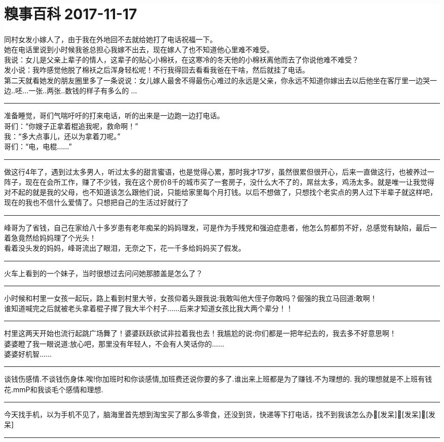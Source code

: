 # 糗事百科 2017-11-17

同村女发小嫁人了，由于我在外地回不去就给她打了电话祝福一下。<br/>她在电话里说到小时候我爸总担心我嫁不出去，现在嫁人了也不知道他心里难不难受。<br/>我说：女儿是父亲上辈子的情人，这辈子的贴心小棉袄，在这寒冷的冬天他的小棉袄离他而去了你说他难不难受？<br/>发小说：我咋感觉他脱了棉袄之后浑身轻松呢！不行我得回去看看我爸在干啥，然后就挂了电话。<br/>第二天就看她发的朋友圈里多了一条说说：女儿嫁人最舍不得最伤心难过的永远是父亲，你永远不知道你嫁出去以后他坐在客厅里一边哭一边..呸...一张..两张..数钱的样子有多么的
…

----------------



准备睡觉，哥们气喘吁吁的打来电话，听的出来是一边跑一边打电话。<br/>哥们：“你嫂子正拿着棍追我呢，救命啊！”<br/>我：“多大点事儿，还以为拿着刀呢。”<br/>哥们：“电，电棍……”

----------------



做这行4年了，遇到过太多男人，听过太多的甜言蜜语，也是觉得心累，那时我才17岁，虽然很累但很开心，后来一直做这行，也被养过一阵子，现在在会所工作，赚了不少钱，我在这个房价8千的城市买了一套房子，没什么大不了的，屌丝太多，鸡汤太多。就是唯一让我觉得对不起的就是我的父母，也不知道该怎么跟他们说，只能给家里每个月打钱。以后不想做了，只想找个老实点的男人过下半辈子就这样吧，现在的我也不信什么爱情了。只想把自己的生活过好就行了

----------------



峰哥为了省钱，自己在家给八十多岁患有老年痴呆的妈妈理发，可是作为手残党和强迫症患者，他怎么剪都剪不好，总感觉有缺陷，最后一着急竟然给妈妈理了个光头！<br/>看着没头发的妈妈，峰哥流出了眼泪，无奈之下，花一千多给妈妈买了假发。

----------------



火车上看到的一个妹子，当时很想过去问问她那膝盖是怎么了？

----------------



小时候和村里一女孩一起玩，路上看到村里大爷，女孩仰着头跟我说:我敢叫他大侄子你敢吗？倔强的我立马回道:敢啊！<br/>谁知道喊完之后就被老头拿着棍子撵了我大半个村子……后来才知道女孩比我大两个辈分！！

----------------



村里这两天开始也流行起跳广场舞了！婆婆跃跃欲试非拉着我也去！我尴尬的说:你们都是一把年纪去的，我去多不好意思啊！<br/>婆婆瞪了我一眼说道:放心吧，那里没有年轻人，不会有人笑话你的……<br/>婆婆好机智……

----------------



谈钱伤感情.不谈钱伤身体.唉!你加班时和你谈感情,加班费还说你要的多了.谁出来上班都是为了赚钱.不为理想的.   我的理想就是不上班有钱花.mmP和我谈毛个感情和理想.

----------------



今天找手机，以为手机不见了，脑海里首先想到淘宝买了那么多零食，还没到货，快递等下打电话，找不到我该怎么办[发呆][发呆][发呆]

----------------


